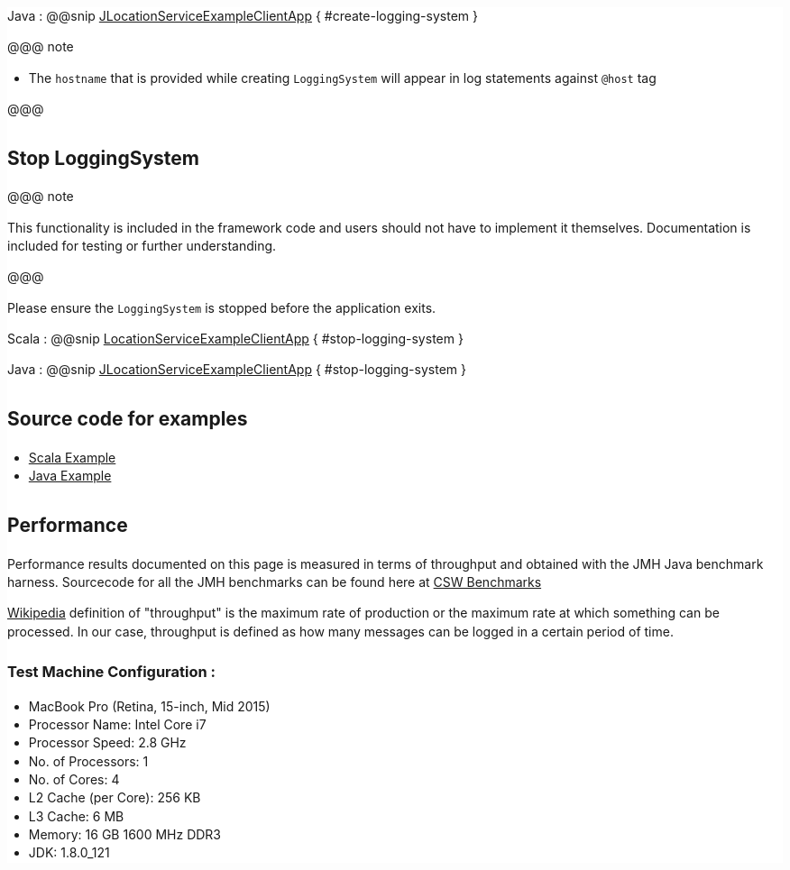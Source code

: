 Java
:   @@snip [JLocationServiceExampleClientApp](../../../../examples/src/main/java/example/location/JLocationServiceExampleClient.java) { #create-logging-system }

@@@ note

* The `hostname` that is provided while creating `LoggingSystem` will appear in log statements against `@host` tag

@@@

## Stop LoggingSystem
@@@ note

This functionality is included in the framework code and users should not have to implement it themselves.  Documentation is included for testing or further understanding.

@@@

Please ensure the `LoggingSystem` is stopped before the application exits.

Scala
:   @@snip [LocationServiceExampleClientApp](../../../../examples/src/main/scala/example/location/LocationServiceExampleClientApp.scala) { #stop-logging-system }

Java
:   @@snip [JLocationServiceExampleClientApp](../../../../examples/src/main/java/example/location/JLocationServiceExampleClient.java) { #stop-logging-system }
 
## Source code for examples

* [Scala Example]($github.base_url$/examples/src/main/scala/example/location/LocationServiceExampleClientApp.scala)
* [Java Example]($github.base_url$/examples/src/main/java/example/location/JLocationServiceExampleClient.java)
  

## Performance
Performance results documented on this page is measured in terms of throughput and obtained with the JMH Java benchmark harness. 
Sourcecode for all the JMH benchmarks can be found here at [CSW Benchmarks]($github.dir.base_url$/csw-benchmark/src/main) 

[Wikipedia](https://en.wikipedia.org/wiki/Throughput) definition of "throughput" is the maximum rate of production or the 
maximum rate at which something can be processed. 
In our case, throughput is defined as how many messages can be logged in a certain period of time.

### Test Machine Configuration :

* MacBook Pro (Retina, 15-inch, Mid 2015)
* Processor Name:       Intel Core i7
* Processor Speed:      2.8 GHz
* No. of Processors:    1
* No. of Cores:         4
* L2 Cache (per Core):  256 KB
* L3 Cache:             6 MB
* Memory:               16 GB 1600 MHz DDR3
* JDK:                  1.8.0_121
